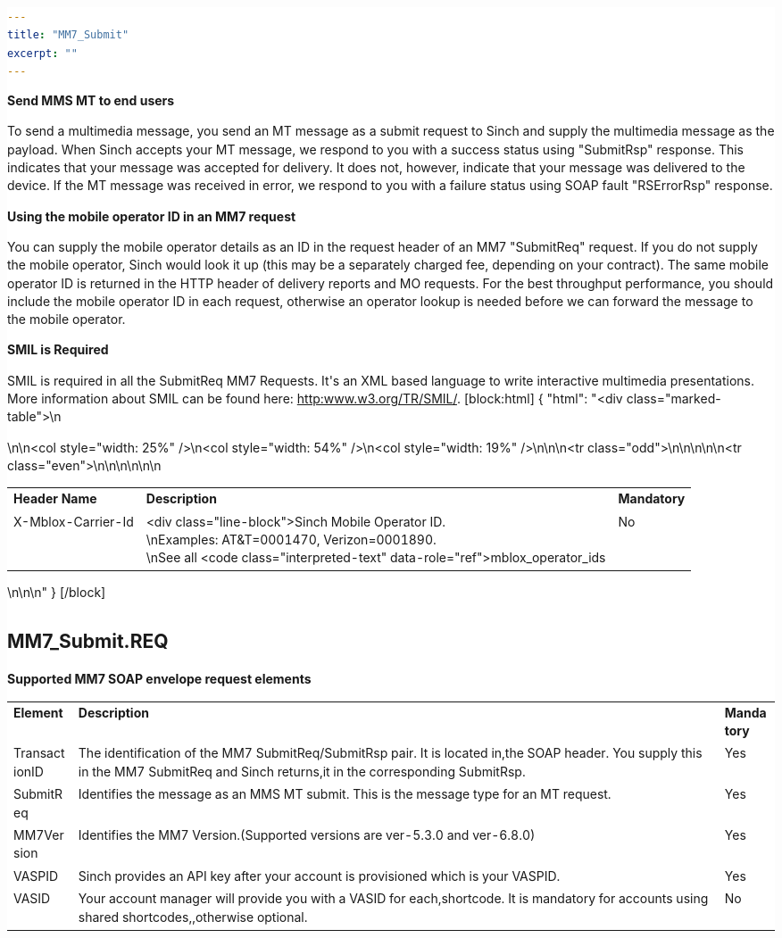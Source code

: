 ```yaml
---
title: "MM7_Submit"
excerpt: ""
---
```

**Send MMS MT to end users**

To send a multimedia message, you send an MT message as a submit request to Sinch and supply the multimedia message as the payload. When Sinch accepts your MT message, we respond to you with a success status using "SubmitRsp" response. This indicates that your message was accepted for delivery. It does not, however, indicate that your message was delivered to the device. If the MT message was received in error, we respond to you with a failure status using SOAP fault "RSErrorRsp" response.

**Using the mobile operator ID in an MM7 request**

You can supply the mobile operator details as an ID in the request header of an MM7 "SubmitReq" request. If you do not supply the mobile operator, Sinch would look it up (this may be a separately charged fee, depending on your contract). The same mobile operator ID is returned in the HTTP header of delivery reports and MO requests. For the best throughput performance, you should include the mobile operator ID in each request, otherwise an operator lookup is needed before we can forward the message to the mobile operator.

**SMIL is Required**

SMIL is required in all the SubmitReq MM7 Requests. It's an XML based language to write interactive multimedia presentations. More information about SMIL can be found here: <http:www.w3.org/TR/SMIL/>.
[block:html]
{
  "html": "<div class=\"marked-table\">\n<table>\n<colgroup>\n<col style=\"width: 25%\" />\n<col style=\"width: 54%\" />\n<col style=\"width: 19%\" />\n</colgroup>\n<tbody>\n<tr class=\"odd\">\n<td><strong>Header Name</strong></td>\n<td><strong>Description</strong></td>\n<td><strong>Mandatory</strong></td>\n</tr>\n<tr class=\"even\">\n<td>X-Mblox-Carrier-Id</td>\n<td><div class=\"line-block\">Sinch Mobile Operator ID.<br />\nExamples: AT&amp;T=0001470, Verizon=0001890.<br />\nSee all <code class=\"interpreted-text\" data-role=\"ref\">mblox_operator_ids</code></div></td>\n<td>No</td>\n</tr>\n</tbody>\n</table>\n</div>\n\n<style></style>"
}
[/block]
## MM7\_Submit.REQ

**Supported MM7 SOAP envelope request elements**

|                  |                                                                                                                                                                                                                                                                                                                                                                                                                                             |               |
| ---------------- | ------------------------------------------------------------------------------------------------------------------------------------------------------------------------------------------------------------------------------------------------------------------------------------------------------------------------------------------------------------------------------------------------------------------------------------------- | ------------- |
| **Element**      | **Description**                                                                                                                                                                                                                                                                                                                                                                                                                             | **Mandatory** |
| TransactionID    | The identification of the MM7 SubmitReq/SubmitRsp pair. It is located in,the SOAP header. You supply this in the MM7 SubmitReq and Sinch returns,it in the corresponding SubmitRsp.                                                                                                                                                                                                                                                         | Yes           |
| SubmitReq        | Identifies the message as an MMS MT submit. This is the message type for an MT request.                                                                                                                                                                                                                                                                                                                                                     | Yes           |
| MM7Version       | Identifies the MM7 Version.(Supported versions are ver-5.3.0 and ver-6.8.0)                                                                                                                                                                                                                                                                                                                                                                 | Yes           |
| VASPID           | Sinch provides an API key after your account is provisioned which is your VASPID.                                                                                                                                                                                                                                                                                                                                                           | Yes           |
| VASID            | Your account manager will provide you with a VASID for each,shortcode. It is mandatory for accounts using shared shortcodes,,otherwise optional.                                                                                                                                                                                                                                                                                            | No            |